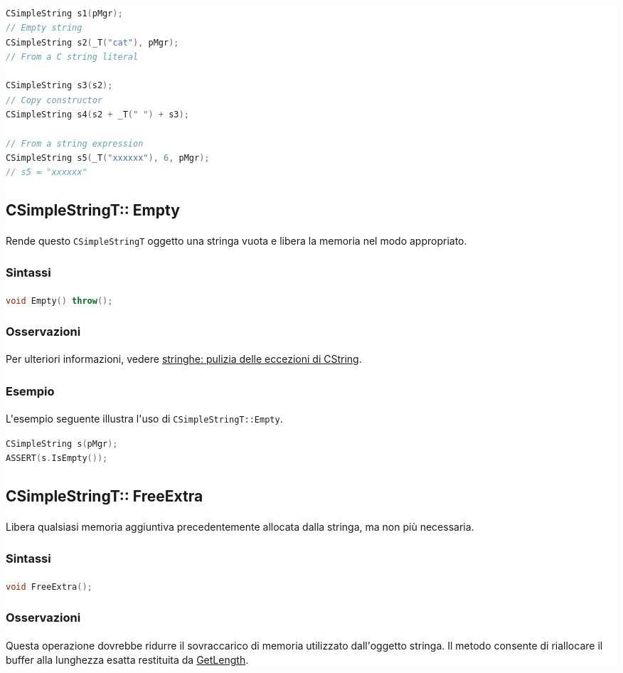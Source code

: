```cpp
CSimpleString s1(pMgr);
// Empty string
CSimpleString s2(_T("cat"), pMgr);
// From a C string literal

CSimpleString s3(s2);
// Copy constructor
CSimpleString s4(s2 + _T(" ") + s3);

// From a string expression
CSimpleString s5(_T("xxxxxx"), 6, pMgr);
// s5 = "xxxxxx"
```

## <a name="csimplestringtempty"></a><a name="empty"></a>CSimpleStringT:: Empty

Rende questo `CSimpleStringT` oggetto una stringa vuota e libera la memoria nel modo appropriato.

### <a name="syntax"></a>Sintassi

```cpp
void Empty() throw();
```

### <a name="remarks"></a>Osservazioni

Per ulteriori informazioni, vedere [stringhe: pulizia delle eccezioni di CString](../cstring-exception-cleanup.md).

### <a name="example"></a>Esempio

L'esempio seguente illustra l'uso di `CSimpleStringT::Empty`.

```cpp
CSimpleString s(pMgr);
ASSERT(s.IsEmpty());
```

## <a name="csimplestringtfreeextra"></a><a name="freeextra"></a>CSimpleStringT:: FreeExtra

Libera qualsiasi memoria aggiuntiva precedentemente allocata dalla stringa, ma non più necessaria.

### <a name="syntax"></a>Sintassi

```cpp
void FreeExtra();
```

### <a name="remarks"></a>Osservazioni

Questa operazione dovrebbe ridurre il sovraccarico di memoria utilizzato dall'oggetto stringa. Il metodo consente di riallocare il buffer alla lunghezza esatta restituita da [GetLength](#getlength).
